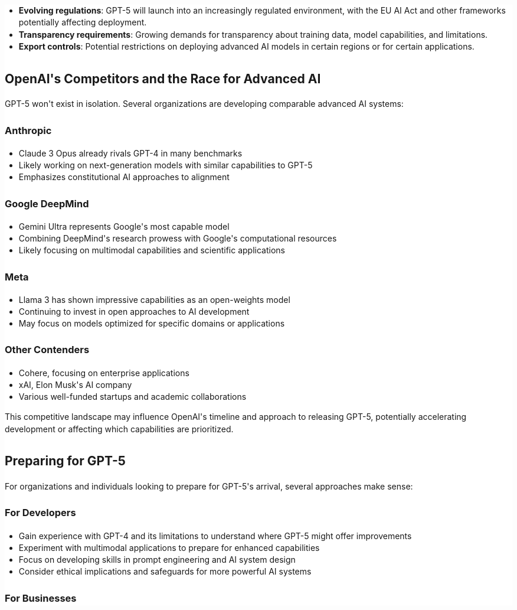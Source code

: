 - **Evolving regulations**: GPT-5 will launch into an increasingly regulated environment, with the EU AI Act and other frameworks potentially affecting deployment.
- **Transparency requirements**: Growing demands for transparency about training data, model capabilities, and limitations.
- **Export controls**: Potential restrictions on deploying advanced AI models in certain regions or for certain applications.

## OpenAI's Competitors and the Race for Advanced AI

GPT-5 won't exist in isolation. Several organizations are developing comparable advanced AI systems:

### Anthropic

- Claude 3 Opus already rivals GPT-4 in many benchmarks
- Likely working on next-generation models with similar capabilities to GPT-5
- Emphasizes constitutional AI approaches to alignment

### Google DeepMind

- Gemini Ultra represents Google's most capable model
- Combining DeepMind's research prowess with Google's computational resources
- Likely focusing on multimodal capabilities and scientific applications

### Meta

- Llama 3 has shown impressive capabilities as an open-weights model
- Continuing to invest in open approaches to AI development
- May focus on models optimized for specific domains or applications

### Other Contenders

- Cohere, focusing on enterprise applications
- xAI, Elon Musk's AI company
- Various well-funded startups and academic collaborations

This competitive landscape may influence OpenAI's timeline and approach to releasing GPT-5, potentially accelerating development or affecting which capabilities are prioritized.

## Preparing for GPT-5

For organizations and individuals looking to prepare for GPT-5's arrival, several approaches make sense:

### For Developers

- Gain experience with GPT-4 and its limitations to understand where GPT-5 might offer improvements
- Experiment with multimodal applications to prepare for enhanced capabilities
- Focus on developing skills in prompt engineering and AI system design
- Consider ethical implications and safeguards for more powerful AI systems

### For Businesses
